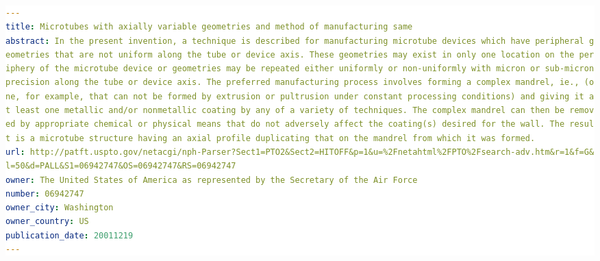 ```yaml
---
title: Microtubes with axially variable geometries and method of manufacturing same
abstract: In the present invention, a technique is described for manufacturing microtube devices which have peripheral geometries that are not uniform along the tube or device axis. These geometries may exist in only one location on the periphery of the microtube device or geometries may be repeated either uniformly or non-uniformly with micron or sub-micron precision along the tube or device axis. The preferred manufacturing process involves forming a complex mandrel, ie., (one, for example, that can not be formed by extrusion or pultrusion under constant processing conditions) and giving it at least one metallic and/or nonmetallic coating by any of a variety of techniques. The complex mandrel can then be removed by appropriate chemical or physical means that do not adversely affect the coating(s) desired for the wall. The result is a microtube structure having an axial profile duplicating that on the mandrel from which it was formed.
url: http://patft.uspto.gov/netacgi/nph-Parser?Sect1=PTO2&Sect2=HITOFF&p=1&u=%2Fnetahtml%2FPTO%2Fsearch-adv.htm&r=1&f=G&l=50&d=PALL&S1=06942747&OS=06942747&RS=06942747
owner: The United States of America as represented by the Secretary of the Air Force
number: 06942747
owner_city: Washington
owner_country: US
publication_date: 20011219
---
```

